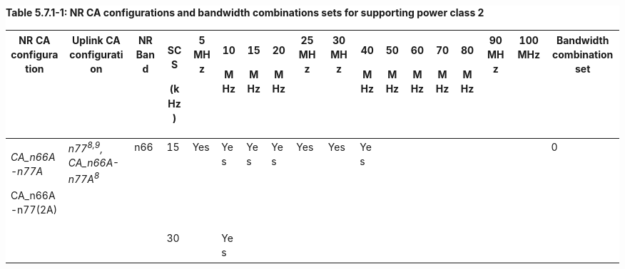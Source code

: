 **Table 5.7.1-1: NR CA configurations and bandwidth combinations sets
for supporting power class 2**

<table>
<thead>
<tr class="header">
<th>NR CA configuration</th>
<th>Uplink CA configuration</th>
<th>NR Band</th>
<th><p>SCS</p>
<p>(kHz)</p></th>
<th>5 MHz</th>
<th><p>10</p>
<p>MHz</p></th>
<th><p>15</p>
<p>MHz</p></th>
<th><p>20</p>
<p>MHz</p></th>
<th>25 MHz</th>
<th>30 MHz</th>
<th><p>40</p>
<p>MHz</p></th>
<th><p>50</p>
<p>MHz</p></th>
<th><p>60</p>
<p>MHz</p></th>
<th><p>70</p>
<p>MHz</p></th>
<th><p>80</p>
<p>MHz</p></th>
<th>90 MHz</th>
<th>100 MHz</th>
<th>Bandwidth combination set</th>
</tr>
</thead>
<tbody>
<tr class="odd">
<td><p><em>CA_n66A-n77A</em></p>
<p>CA_n66A-n77(2A)</p></td>
<td><em>n77<sup>8,9</sup>, CA_n66A-n77A<sup>8</sup></em></td>
<td>n66</td>
<td>15</td>
<td>Yes</td>
<td>Yes</td>
<td>Yes</td>
<td>Yes</td>
<td>Yes</td>
<td>Yes</td>
<td>Yes</td>
<td></td>
<td></td>
<td></td>
<td></td>
<td></td>
<td></td>
<td>0</td>
</tr>
<tr class="even">
<td></td>
<td></td>
<td></td>
<td>30</td>
<td></td>
<td>Yes</td>